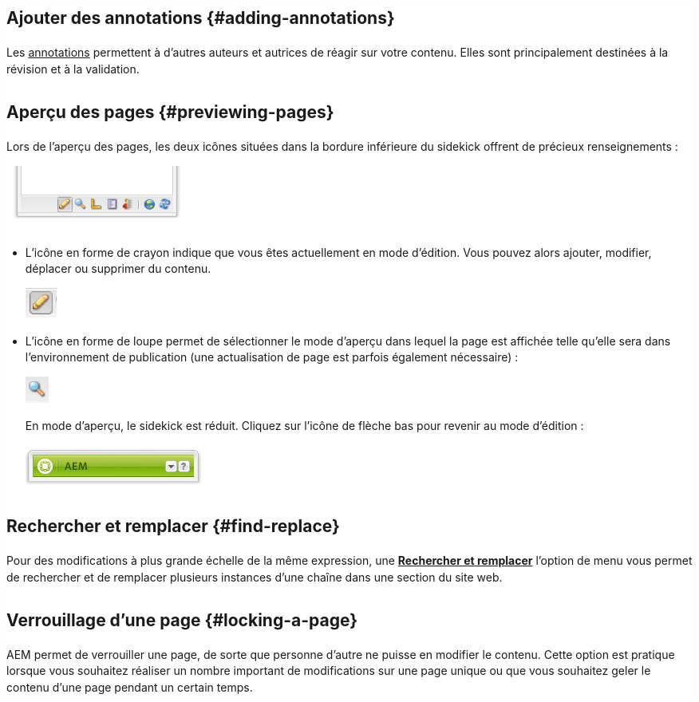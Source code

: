## Ajouter des annotations {#adding-annotations}

Les [annotations](/help/sites-classic-ui-authoring/classic-page-author-annotations.md) permettent à d’autres auteurs et autrices de réagir sur votre contenu. Elles sont principalement destinées à la révision et à la validation.

## Aperçu des pages {#previewing-pages}

Lors de l’aperçu des pages, les deux icônes situées dans la bordure inférieure du sidekick offrent de précieux renseignements :

![Bordure inférieure du sidekick avec une ligne horizontale de sept icônes. Deux icônes au début de la ligne, l’icône Modifier et l’icône du mode Aperçu, sont représentées respectivement par un symbole de crayon et un symbole de loupe.](do-not-localize/chlimage_1-5.png)

* L’icône en forme de crayon indique que vous êtes actuellement en mode d’édition. Vous pouvez alors ajouter, modifier, déplacer ou supprimer du contenu.

  ![Icône Modifier représentée par un symbole de crayon.](do-not-localize/chlimage_1-6.png)

* L’icône en forme de loupe permet de sélectionner le mode d’aperçu dans lequel la page est affichée telle qu’elle sera dans l’environnement de publication (une actualisation de page est parfois également nécessaire) :

  ![Icône du mode Aperçu indiquée par un symbole de loupe.](do-not-localize/chlimage_1-7.png)

  En mode d’aperçu, le sidekick est réduit. Cliquez sur l’icône de flèche bas pour revenir au mode d’édition :

  ![Barre avec AEM en titre et l’icône du mode de modification à droite du titre, indiquée par une flèche vers le bas.](do-not-localize/chlimage_1-8.png)

## Rechercher et remplacer {#find-replace}

Pour des modifications à plus grande échelle de la même expression, une **[Rechercher et remplacer](/help/sites-classic-ui-authoring/author-env-search.md#find-and-replace)** l’option de menu vous permet de rechercher et de remplacer plusieurs instances d’une chaîne dans une section du site web.

## Verrouillage d’une page {#locking-a-page}

AEM permet de verrouiller une page, de sorte que personne d’autre ne puisse en modifier le contenu. Cette option est pratique lorsque vous souhaitez réaliser un nombre important de modifications sur une page unique ou que vous souhaitez geler le contenu d’une page pendant un certain temps.
